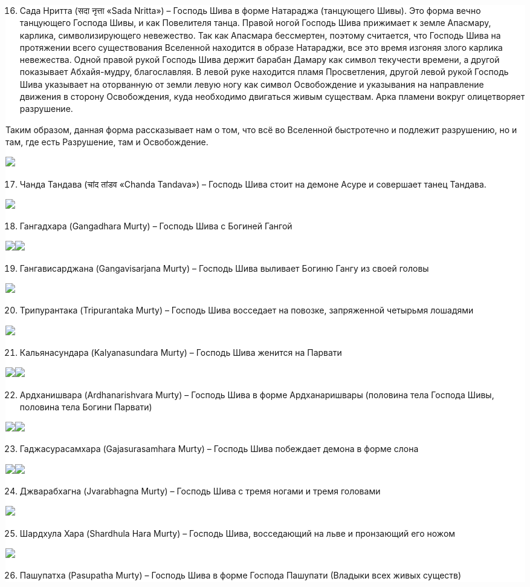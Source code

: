 16. Сада Нритта (सदा नृत्ता «Sada Nritta») – Господь Шива в форме Натараджа (танцующего Шивы). Это форма вечно танцующего Господа Шивы, и как Повелителя танца. Правой ногой Господь Шива прижимает к земле Апасмару, карлика, символизирующего невежество. Так как Апасмара бессмертен, поэтому считается, что Господь Шива на протяжении всего существования Вселенной находится в образе Натараджи, все это время изгоняя злого карлика невежества. Одной правой рукой Господь Шива держит барабан Дамару как символ текучести времени, а другой показывает Абхайя-мудру, благославляя. В левой руке находится пламя Просветления, другой левой рукой Господь Шива указывает на оторванную от земли левую ногу как символ Освобождение и указывания на направление движения в сторону Освобождения, куда необходимо двигаться живым существам. Арка пламени вокруг олицетворяет разрушение.

Таким образом, данная форма рассказывает нам о том, что всё во Вселенной быстротечно и подлежит разрушению, но и там, где есть Разрушение, там и Освобождение.

![](https://www.advayta.org/i/images/aspekty-shivy-img-36.jpg)

17. Чанда Тандава (चांद तांडव «Chanda Tandava») – Господь Шива стоит на демоне Асуре и совершает танец Тандава.

![](https://www.advayta.org/i/images/aspekty-shivy-img-37.jpg)

18. Гангадхара (Gangadhara Murty) – Господь Шива с Богиней Гангой

![](https://www.advayta.org/i/images/aspekty-shivy-img-38.jpg)![](https://www.advayta.org/i/images/aspekty-shivy-img-39.jpg)

19. Гангависарджана (Gangavisarjana Murty) – Господь Шива выливает Богиню Гангу из своей головы

![](https://www.advayta.org/i/images/aspekty-shivy-img-40.jpg)

20. Трипурантака (Tripurantaka Murty) – Господь Шива восседает на повозке, запряженной четырьмя лошадями

![](https://www.advayta.org/i/images/aspekty-shivy-img-41.jpg)

21. Кальянасундара (Kalyanasundara Murty) – Господь Шива женится на Парвати

![](https://www.advayta.org/i/images/aspekty-shivy-img-42.jpg)![](https://www.advayta.org/i/images/aspekty-shivy-img-43.jpg)

22. Ардханишвара (Ardhanarishvara Murty) – Господь Шива в форме Ардханаришвары (половина тела Господа Шивы, половина тела Богини Парвати)

![](https://www.advayta.org/i/images/aspekty-shivy-img-44.jpg)![](https://www.advayta.org/i/images/aspekty-shivy-img-45.jpg)

23. Гаджасурасамхара (Gajasurasamhara Murty) – Господь Шива побеждает демона в форме слона

![](https://www.advayta.org/i/images/aspekty-shivy-img-46.jpg)![](https://www.advayta.org/i/images/aspekty-shivy-img-47.jpg)

24. Джварабхагна (Jvarabhagna Murty) – Господь Шива с тремя ногами и тремя головами

![](https://www.advayta.org/i/images/aspekty-shivy-img-48.jpg)

25. Шардхула Хара (Shardhula Hara Murty) – Господь Шива, восседающий на льве и пронзающий его ножом

![](https://www.advayta.org/i/images/aspekty-shivy-img-49.jpg)

26. Пашупатха (Pasupatha Murty) – Господь Шива в форме Господа Пашупати (Владыки всех живых существ)
